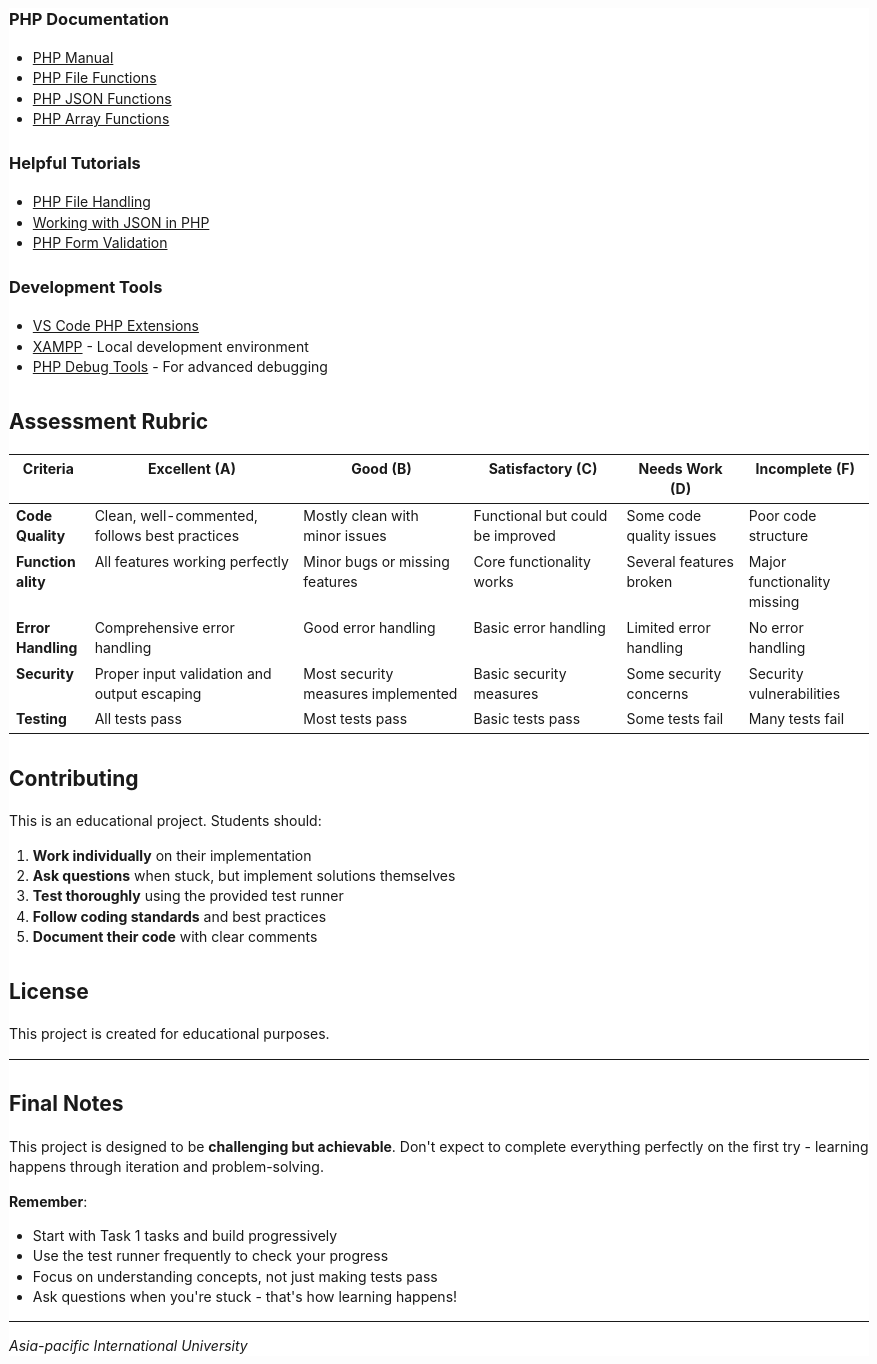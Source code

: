 ### PHP Documentation
- [PHP Manual](https://www.php.net/manual/)
- [PHP File Functions](https://www.php.net/manual/en/ref.filesystem.php)
- [PHP JSON Functions](https://www.php.net/manual/en/ref.json.php)
- [PHP Array Functions](https://www.php.net/manual/en/ref.array.php)

### Helpful Tutorials
- [PHP File Handling](https://www.w3schools.com/php/php_file.asp)
- [Working with JSON in PHP](https://www.php.net/manual/en/book.json.php)
- [PHP Form Validation](https://www.w3schools.com/php/php_form_validation.asp)

### Development Tools
- [VS Code PHP Extensions](https://code.visualstudio.com/docs/languages/php)
- [XAMPP](https://www.apachefriends.org/) - Local development environment
- [PHP Debug Tools](https://xdebug.org/) - For advanced debugging

## Assessment Rubric

| Criteria | Excellent (A) | Good (B) | Satisfactory (C) | Needs Work (D) | Incomplete (F) |
|----------|---------------|----------|------------------|----------------|----------------|
| **Code Quality** | Clean, well-commented, follows best practices | Mostly clean with minor issues | Functional but could be improved | Some code quality issues | Poor code structure |
| **Functionality** | All features working perfectly | Minor bugs or missing features | Core functionality works | Several features broken | Major functionality missing |
| **Error Handling** | Comprehensive error handling | Good error handling | Basic error handling | Limited error handling | No error handling |
| **Security** | Proper input validation and output escaping | Most security measures implemented | Basic security measures | Some security concerns | Security vulnerabilities |
| **Testing** | All tests pass | Most tests pass | Basic tests pass | Some tests fail | Many tests fail |


## Contributing

This is an educational project. Students should:

1. **Work individually** on their implementation
2. **Ask questions** when stuck, but implement solutions themselves  
3. **Test thoroughly** using the provided test runner
4. **Follow coding standards** and best practices
5. **Document their code** with clear comments


## License

This project is created for educational purposes.

---

## Final Notes

This project is designed to be **challenging but achievable**. Don't expect to complete everything perfectly on the first try - learning happens through iteration and problem-solving.

**Remember**: 
- Start with Task 1 tasks and build progressively
- Use the test runner frequently to check your progress
- Focus on understanding concepts, not just making tests pass
- Ask questions when you're stuck - that's how learning happens!


---

*Asia-pacific International University*